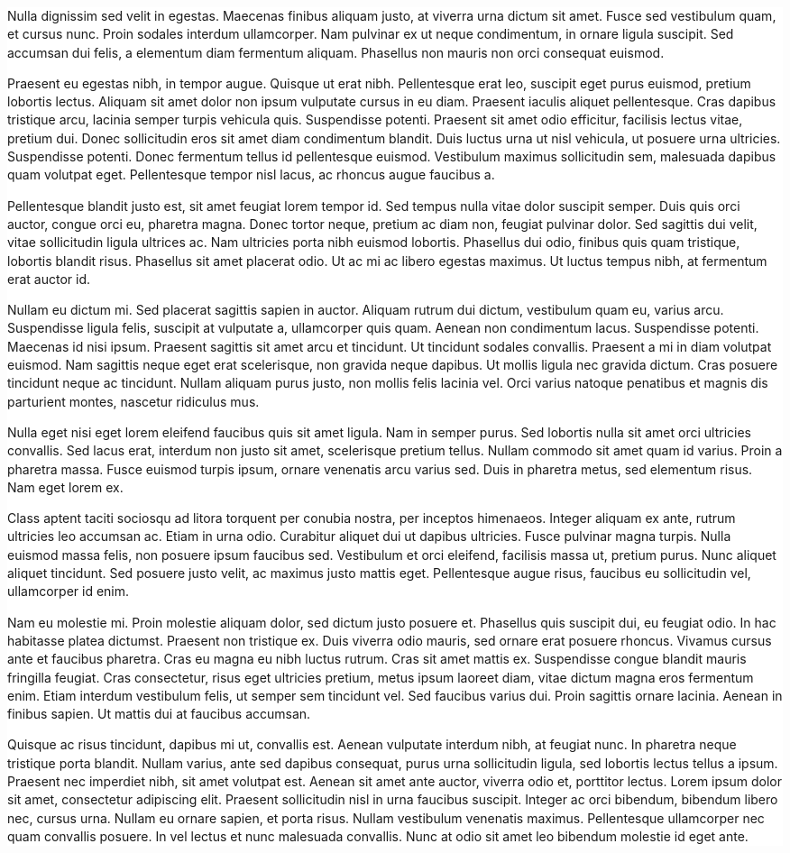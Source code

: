 Nulla dignissim sed velit in egestas. Maecenas finibus aliquam justo, at viverra urna dictum sit amet. Fusce sed vestibulum quam, et cursus nunc. Proin sodales interdum ullamcorper. Nam pulvinar ex ut neque condimentum, in ornare ligula suscipit. Sed accumsan dui felis, a elementum diam fermentum aliquam. Phasellus non mauris non orci consequat euismod.

Praesent eu egestas nibh, in tempor augue. Quisque ut erat nibh. Pellentesque erat leo, suscipit eget purus euismod, pretium lobortis lectus. Aliquam sit amet dolor non ipsum vulputate cursus in eu diam. Praesent iaculis aliquet pellentesque. Cras dapibus tristique arcu, lacinia semper turpis vehicula quis. Suspendisse potenti. Praesent sit amet odio efficitur, facilisis lectus vitae, pretium dui. Donec sollicitudin eros sit amet diam condimentum blandit. Duis luctus urna ut nisl vehicula, ut posuere urna ultricies. Suspendisse potenti. Donec fermentum tellus id pellentesque euismod. Vestibulum maximus sollicitudin sem, malesuada dapibus quam volutpat eget. Pellentesque tempor nisl lacus, ac rhoncus augue faucibus a.

Pellentesque blandit justo est, sit amet feugiat lorem tempor id. Sed tempus nulla vitae dolor suscipit semper. Duis quis orci auctor, congue orci eu, pharetra magna. Donec tortor neque, pretium ac diam non, feugiat pulvinar dolor. Sed sagittis dui velit, vitae sollicitudin ligula ultrices ac. Nam ultricies porta nibh euismod lobortis. Phasellus dui odio, finibus quis quam tristique, lobortis blandit risus. Phasellus sit amet placerat odio. Ut ac mi ac libero egestas maximus. Ut luctus tempus nibh, at fermentum erat auctor id.

Nullam eu dictum mi. Sed placerat sagittis sapien in auctor. Aliquam rutrum dui dictum, vestibulum quam eu, varius arcu. Suspendisse ligula felis, suscipit at vulputate a, ullamcorper quis quam. Aenean non condimentum lacus. Suspendisse potenti. Maecenas id nisi ipsum. Praesent sagittis sit amet arcu et tincidunt. Ut tincidunt sodales convallis. Praesent a mi in diam volutpat euismod. Nam sagittis neque eget erat scelerisque, non gravida neque dapibus. Ut mollis ligula nec gravida dictum. Cras posuere tincidunt neque ac tincidunt. Nullam aliquam purus justo, non mollis felis lacinia vel. Orci varius natoque penatibus et magnis dis parturient montes, nascetur ridiculus mus.

Nulla eget nisi eget lorem eleifend faucibus quis sit amet ligula. Nam in semper purus. Sed lobortis nulla sit amet orci ultricies convallis. Sed lacus erat, interdum non justo sit amet, scelerisque pretium tellus. Nullam commodo sit amet quam id varius. Proin a pharetra massa. Fusce euismod turpis ipsum, ornare venenatis arcu varius sed. Duis in pharetra metus, sed elementum risus. Nam eget lorem ex.

Class aptent taciti sociosqu ad litora torquent per conubia nostra, per inceptos himenaeos. Integer aliquam ex ante, rutrum ultricies leo accumsan ac. Etiam in urna odio. Curabitur aliquet dui ut dapibus ultricies. Fusce pulvinar magna turpis. Nulla euismod massa felis, non posuere ipsum faucibus sed. Vestibulum et orci eleifend, facilisis massa ut, pretium purus. Nunc aliquet aliquet tincidunt. Sed posuere justo velit, ac maximus justo mattis eget. Pellentesque augue risus, faucibus eu sollicitudin vel, ullamcorper id enim.

Nam eu molestie mi. Proin molestie aliquam dolor, sed dictum justo posuere et. Phasellus quis suscipit dui, eu feugiat odio. In hac habitasse platea dictumst. Praesent non tristique ex. Duis viverra odio mauris, sed ornare erat posuere rhoncus. Vivamus cursus ante et faucibus pharetra. Cras eu magna eu nibh luctus rutrum. Cras sit amet mattis ex. Suspendisse congue blandit mauris fringilla feugiat. Cras consectetur, risus eget ultricies pretium, metus ipsum laoreet diam, vitae dictum magna eros fermentum enim. Etiam interdum vestibulum felis, ut semper sem tincidunt vel. Sed faucibus varius dui. Proin sagittis ornare lacinia. Aenean in finibus sapien. Ut mattis dui at faucibus accumsan.

Quisque ac risus tincidunt, dapibus mi ut, convallis est. Aenean vulputate interdum nibh, at feugiat nunc. In pharetra neque tristique porta blandit. Nullam varius, ante sed dapibus consequat, purus urna sollicitudin ligula, sed lobortis lectus tellus a ipsum. Praesent nec imperdiet nibh, sit amet volutpat est. Aenean sit amet ante auctor, viverra odio et, porttitor lectus. Lorem ipsum dolor sit amet, consectetur adipiscing elit. Praesent sollicitudin nisl in urna faucibus suscipit. Integer ac orci bibendum, bibendum libero nec, cursus urna. Nullam eu ornare sapien, et porta risus. Nullam vestibulum venenatis maximus. Pellentesque ullamcorper nec quam convallis posuere. In vel lectus et nunc malesuada convallis. Nunc at odio sit amet leo bibendum molestie id eget ante.
